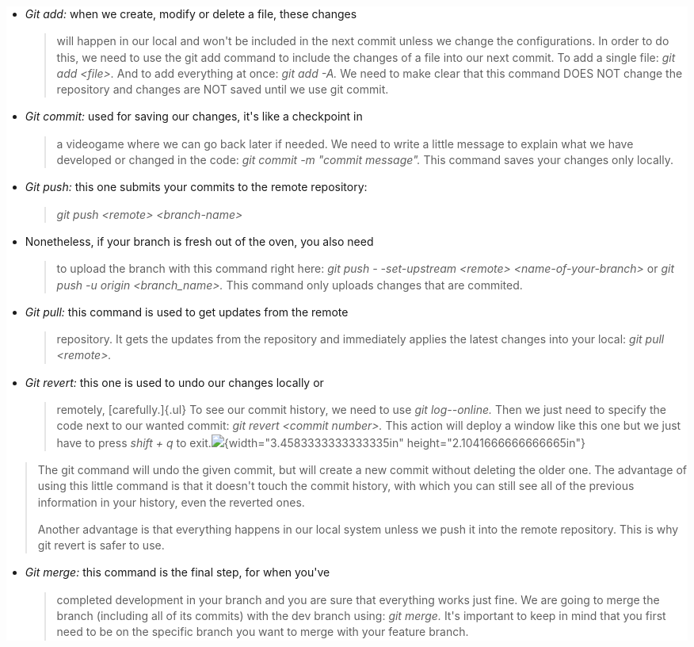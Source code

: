 -   *Git add:* when we create, modify or delete a file, these changes
    > will happen in our local and won't be included in the next commit
    > unless we change the configurations. In order to do this, we need
    > to use the git add command to include the changes of a file into
    > our next commit. To add a single file: *git add \<file\>.* And to
    > add everything at once: *git add -A.* We need to make clear that
    > this command DOES NOT change the repository and changes are NOT
    > saved until we use git commit.

-   *Git commit:* used for saving our changes, it's like a checkpoint in
    > a videogame where we can go back later if needed. We need to write
    > a little message to explain what we have developed or changed in
    > the code: *git commit -m "commit message".* This command saves
    > your changes only locally.

-   *Git push:* this one submits your commits to the remote repository:
    > *git push \<remote\> \<branch-name\>*

-   Nonetheless, if your branch is fresh out of the oven, you also need
    > to upload the branch with this command right here: *git push -
    > -set-upstream \<remote\> \<name-of-your-branch\>* or *git push -u
    > origin \<branch_name\>.* This command only uploads changes that
    > are commited.

-   *Git pull:* this command is used to get updates from the remote
    > repository. It gets the updates from the repository and
    > immediately applies the latest changes into your local: *git pull
    > \<remote\>.*

-   *Git revert:* this one is used to undo our changes locally or
    > remotely, [carefully.]{.ul} To see our commit history, we need to
    > use *git log--online.* Then we just need to specify the code next
    > to our wanted commit: *git revert \<commit number\>.* This action
    > will deploy a window like this one but we just have to press
    > *shift + q* to
    > exit.![](vertopal_02f27a16d689469f891c7e1f4ebd6d47/media/image7.png){width="3.4583333333333335in"
    > height="2.1041666666666665in"}

> The git command will undo the given commit, but will create a new
> commit without deleting the older one. The advantage of using this
> little command is that it doesn't touch the commit history, with which
> you can still see all of the previous information in your history,
> even the reverted ones.
>
> Another advantage is that everything happens in our local system
> unless we push it into the remote repository. This is why git revert
> is safer to use.

-   *Git merge:* this command is the final step, for when you've
    > completed development in your branch and you are sure that
    > everything works just fine. We are going to merge the branch
    > (including all of its commits) with the dev branch using: *git
    > merge.* It's important to keep in mind that you first need to be
    > on the specific branch you want to merge with your feature branch.


[^1]: A log is an automatically produced and time-stamped documentation
[^2]: Description of the information of an object.